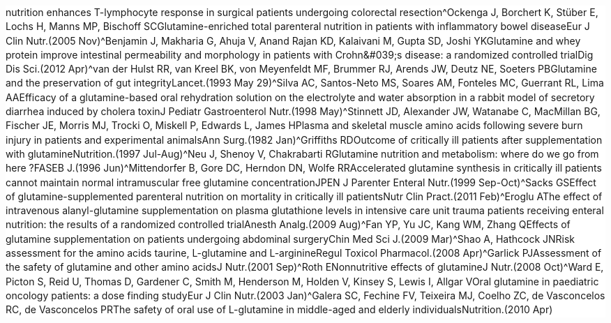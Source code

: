 nutrition enhances T\-lymphocyte response in surgical patients undergoing colorectal resection^Ockenga J, Borchert K, Stüber E, Lochs H, Manns MP, Bischoff SCGlutamine\-enriched total parenteral nutrition in patients with inflammatory bowel diseaseEur J Clin Nutr.(2005 Nov)^Benjamin J, Makharia G, Ahuja V, Anand Rajan KD, Kalaivani M, Gupta SD, Joshi YKGlutamine and whey protein improve intestinal permeability and morphology in patients with Crohn\&\#039;s disease: a randomized controlled trialDig Dis Sci.(2012 Apr)^van der Hulst RR, van Kreel BK, von Meyenfeldt MF, Brummer RJ, Arends JW, Deutz NE, Soeters PBGlutamine and the preservation of gut integrityLancet.(1993 May 29)^Silva AC, Santos\-Neto MS, Soares AM, Fonteles MC, Guerrant RL, Lima AAEfficacy of a glutamine\-based oral rehydration solution on the electrolyte and water absorption in a rabbit model of secretory diarrhea induced by cholera toxinJ Pediatr Gastroenterol Nutr.(1998 May)^Stinnett JD, Alexander JW, Watanabe C, MacMillan BG, Fischer JE, Morris MJ, Trocki O, Miskell P, Edwards L, James HPlasma and skeletal muscle amino acids following severe burn injury in patients and experimental animalsAnn Surg.(1982 Jan)^Griffiths RDOutcome of critically ill patients after supplementation with glutamineNutrition.(1997 Jul\-Aug)^Neu J, Shenoy V, Chakrabarti RGlutamine nutrition and metabolism: where do we go from here ?FASEB J.(1996 Jun)^Mittendorfer B, Gore DC, Herndon DN, Wolfe RRAccelerated glutamine synthesis in critically ill patients cannot maintain normal intramuscular free glutamine concentrationJPEN J Parenter Enteral Nutr.(1999 Sep\-Oct)^Sacks GSEffect of glutamine\-supplemented parenteral nutrition on mortality in critically ill patientsNutr Clin Pract.(2011 Feb)^Eroglu AThe effect of intravenous alanyl\-glutamine supplementation on plasma glutathione levels in intensive care unit trauma patients receiving enteral nutrition: the results of a randomized controlled trialAnesth Analg.(2009 Aug)^Fan YP, Yu JC, Kang WM, Zhang QEffects of glutamine supplementation on patients undergoing abdominal surgeryChin Med Sci J.(2009 Mar)^Shao A, Hathcock JNRisk assessment for the amino acids taurine, L\-glutamine and L\-arginineRegul Toxicol Pharmacol.(2008 Apr)^Garlick PJAssessment of the safety of glutamine and other amino acidsJ Nutr.(2001 Sep)^Roth ENonnutritive effects of glutamineJ Nutr.(2008 Oct)^Ward E, Picton S, Reid U, Thomas D, Gardener C, Smith M, Henderson M, Holden V, Kinsey S, Lewis I, Allgar VOral glutamine in paediatric oncology patients: a dose finding studyEur J Clin Nutr.(2003 Jan)^Galera SC, Fechine FV, Teixeira MJ, Coelho ZC, de Vasconcelos RC, de Vasconcelos PRThe safety of oral use of L\-glutamine in middle\-aged and elderly individualsNutrition.(2010 Apr)